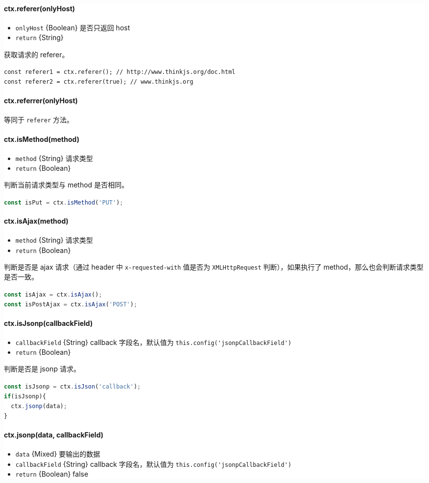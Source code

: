 #### ctx.referer(onlyHost)

* `onlyHost` {Boolean} 是否只返回 host
* `return` {String}

获取请求的 referer。

```
const referer1 = ctx.referer(); // http://www.thinkjs.org/doc.html
const referer2 = ctx.referer(true); // www.thinkjs.org
```

#### ctx.referrer(onlyHost)

等同于 `referer` 方法。

#### ctx.isMethod(method)

* `method` {String} 请求类型
* `return` {Boolean}

判断当前请求类型与 method 是否相同。

```js
const isPut = ctx.isMethod('PUT');
```

#### ctx.isAjax(method)

* `method` {String} 请求类型
* `return` {Boolean}

判断是否是 ajax 请求（通过 header 中 `x-requested-with` 值是否为 `XMLHttpRequest` 判断），如果执行了 method，那么也会判断请求类型是否一致。

```js
const isAjax = ctx.isAjax();
const isPostAjax = ctx.isAjax('POST');
```

#### ctx.isJsonp(callbackField)

* `callbackField` {String} callback 字段名，默认值为 `this.config('jsonpCallbackField')`
* `return` {Boolean}

判断是否是 jsonp 请求。

```js
const isJsonp = ctx.isJson('callback');
if(isJsonp){
  ctx.jsonp(data);
}
```

#### ctx.jsonp(data, callbackField)

* `data` {Mixed} 要输出的数据
* `callbackField` {String} callback 字段名，默认值为 `this.config('jsonpCallbackField')`
* `return` {Boolean} false

